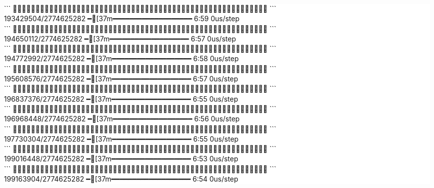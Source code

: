<div class="k-default-codeblock">
```

```
</div>
  193429504/2774625282 ━[37m━━━━━━━━━━━━━━━━━━━  6:59 0us/step

<div class="k-default-codeblock">
```

```
</div>
  194650112/2774625282 ━[37m━━━━━━━━━━━━━━━━━━━  6:57 0us/step

<div class="k-default-codeblock">
```

```
</div>
  194772992/2774625282 ━[37m━━━━━━━━━━━━━━━━━━━  6:58 0us/step

<div class="k-default-codeblock">
```

```
</div>
  195608576/2774625282 ━[37m━━━━━━━━━━━━━━━━━━━  6:57 0us/step

<div class="k-default-codeblock">
```

```
</div>
  196837376/2774625282 ━[37m━━━━━━━━━━━━━━━━━━━  6:55 0us/step

<div class="k-default-codeblock">
```

```
</div>
  196968448/2774625282 ━[37m━━━━━━━━━━━━━━━━━━━  6:56 0us/step

<div class="k-default-codeblock">
```

```
</div>
  197730304/2774625282 ━[37m━━━━━━━━━━━━━━━━━━━  6:55 0us/step

<div class="k-default-codeblock">
```

```
</div>
  199016448/2774625282 ━[37m━━━━━━━━━━━━━━━━━━━  6:53 0us/step

<div class="k-default-codeblock">
```

```
</div>
  199163904/2774625282 ━[37m━━━━━━━━━━━━━━━━━━━  6:54 0us/step
